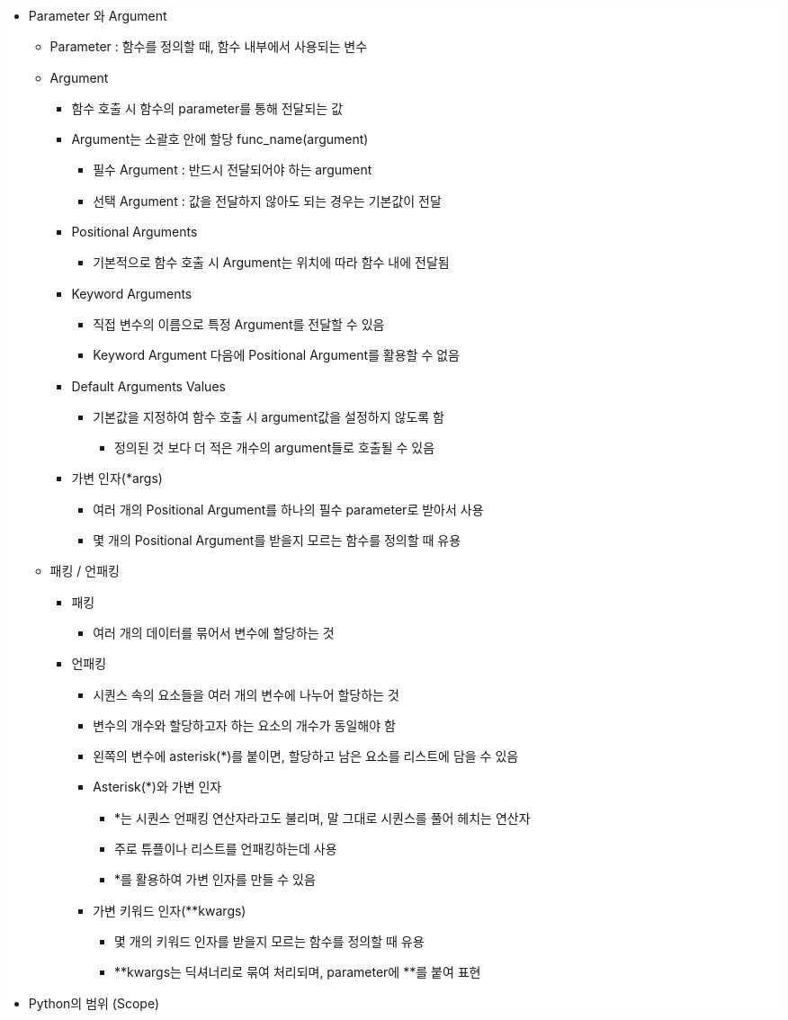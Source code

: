   - Parameter 와 Argument
    
    - Parameter : 함수를 정의할 때, 함수 내부에서 사용되는 변수
    
    - Argument 
      
      - 함수 호출 시 함수의 parameter를 통해 전달되는 값
      
      - Argument는 소괄호 안에 할당 func_name(argument)
        
        - 필수 Argument : 반드시 전달되어야 하는 argument
        
        - 선택 Argument : 값을 전달하지 않아도 되는 경우는 기본값이 전달
      
      - Positional Arguments
        
        - 기본적으로 함수 호출 시 Argument는 위치에 따라 함수 내에 전달됨
      
      - Keyword Arguments
        
        - 직접 변수의 이름으로 특정 Argument를 전달할 수 있음
        
        - Keyword Argument 다음에 Positional Argument를 활용할 수 없음
      
      - Default Arguments Values
        
        - 기본값을 지정하여 함수 호출 시 argument값을 설정하지 않도록 함
          
          - 정의된 것 보다 더 적은 개수의 argument들로 호출될 수 있음
      
      - 가변 인자(\*args)
        
        - 여러 개의 Positional Argument를 하나의 필수 parameter로 받아서 사용
        
        - 몇 개의 Positional Argument를 받을지 모르는 함수를 정의할 때 유용
    
    - 패킹 / 언패킹
      
      - 패킹
        
        - 여러 개의 데이터를 묶어서 변수에 할당하는 것
      
      - 언패킹
        
        - 시퀀스 속의 요소들을 여러 개의 변수에 나누어 할당하는 것
        
        - 변수의 개수와 할당하고자 하는 요소의 개수가 동일해야 함
        
        - 왼쪽의 변수에 asterisk(\*)를 붙이면, 할당하고 남은 요소를 리스트에 담을 수 있음
        
        - Asterisk(\*)와 가변 인자
          
          - \*는 시퀀스 언패킹 연산자라고도 불리며, 말 그대로 시퀀스를 풀어 헤치는 연산자
          
          - 주로 튜플이나 리스트를 언패킹하는데 사용
          
          - \*를 활용하여 가변 인자를 만들 수 있음
        
        - 가변 키워드 인자(\*\*kwargs)
          
          - 몇 개의 키워드 인자를 받을지 모르는 함수를 정의할 때 유용
          
          - \*\*kwargs는 딕셔너리로 묶여 처리되며, parameter에 \*\*를 붙여 표현

- Python의 범위 (Scope)
  